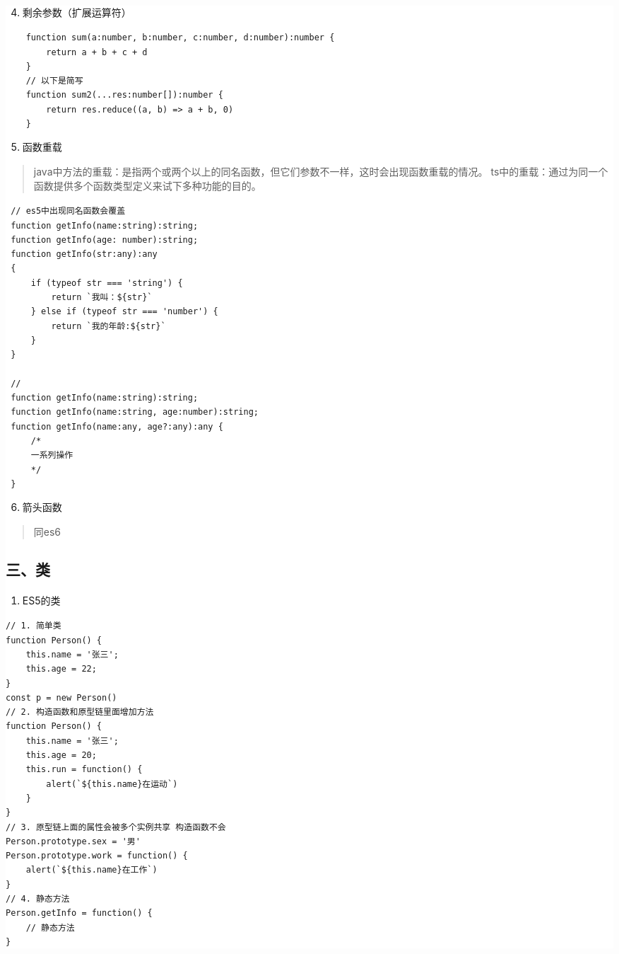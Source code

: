 4. 剩余参数（扩展运算符）
```
    function sum(a:number, b:number, c:number, d:number):number {
        return a + b + c + d
    }
    // 以下是简写
    function sum2(...res:number[]):number {
        return res.reduce((a, b) => a + b, 0)
    }
```
5. 函数重载
> java中方法的重载：是指两个或两个以上的同名函数，但它们参数不一样，这时会出现函数重载的情况。
> ts中的重载：通过为同一个函数提供多个函数类型定义来试下多种功能的目的。
```
 // es5中出现同名函数会覆盖
 function getInfo(name:string):string;
 function getInfo(age: number):string;
 function getInfo(str:any):any
 {
     if (typeof str === 'string') {
         return `我叫：${str}`
     } else if (typeof str === 'number') {
         return `我的年龄:${str}`
     }
 } 
 
 //
 function getInfo(name:string):string;
 function getInfo(name:string, age:number):string;
 function getInfo(name:any, age?:any):any {
     /*
     一系列操作
     */
 }
```
6. 箭头函数
> 同es6

## 三、类
1. ES5的类
```
// 1. 简单类
function Person() {
    this.name = '张三';
    this.age = 22;
}
const p = new Person()
// 2. 构造函数和原型链里面增加方法
function Person() {
    this.name = '张三';
    this.age = 20;
    this.run = function() {
        alert(`${this.name}在运动`)
    }
}
// 3. 原型链上面的属性会被多个实例共享 构造函数不会
Person.prototype.sex = '男'
Person.prototype.work = function() {
    alert(`${this.name}在工作`)
}
// 4. 静态方法
Person.getInfo = function() {
    // 静态方法
}
```